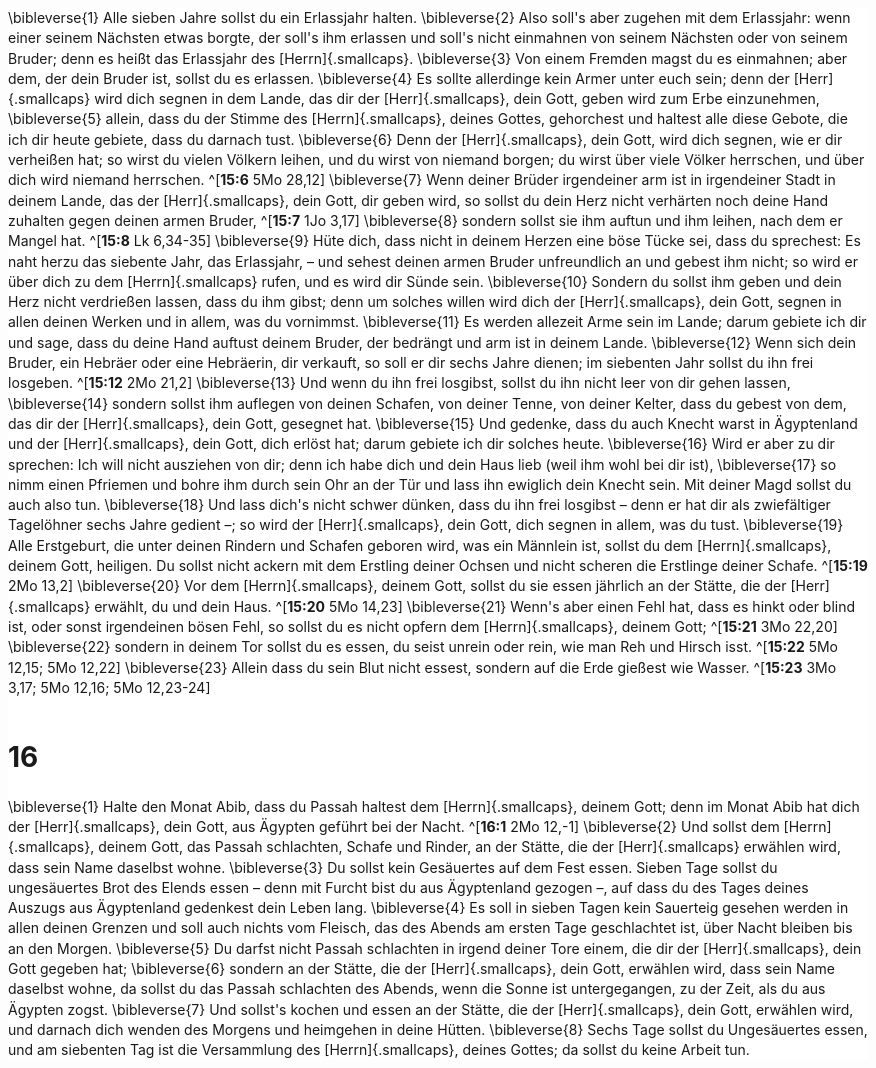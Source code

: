\bibleverse{1} Alle sieben Jahre sollst du ein Erlassjahr halten. \bibleverse{2} Also soll's aber zugehen mit dem Erlassjahr: wenn einer seinem Nächsten etwas borgte, der soll's ihm erlassen und soll's nicht einmahnen von seinem Nächsten oder von seinem Bruder; denn es heißt das Erlassjahr des [Herrn]{.smallcaps}. \bibleverse{3} Von einem Fremden magst du es einmahnen; aber dem, der dein Bruder ist, sollst du es erlassen. \bibleverse{4} Es sollte allerdinge kein Armer unter euch sein; denn der [Herr]{.smallcaps} wird dich segnen in dem Lande, das dir der [Herr]{.smallcaps}, dein Gott, geben wird zum Erbe einzunehmen, \bibleverse{5} allein, dass du der Stimme des [Herrn]{.smallcaps}, deines Gottes, gehorchest und haltest alle diese Gebote, die ich dir heute gebiete, dass du darnach tust. \bibleverse{6} Denn der [Herr]{.smallcaps}, dein Gott, wird dich segnen, wie er dir verheißen hat; so wirst du vielen Völkern leihen, und du wirst von niemand borgen; du wirst über viele Völker herrschen, und über dich wird niemand herrschen. ^[**15:6** 5Mo 28,12] \bibleverse{7} Wenn deiner Brüder irgendeiner arm ist in irgendeiner Stadt in deinem Lande, das der [Herr]{.smallcaps}, dein Gott, dir geben wird, so sollst du dein Herz nicht verhärten noch deine Hand zuhalten gegen deinen armen Bruder, ^[**15:7** 1Jo 3,17] \bibleverse{8} sondern sollst sie ihm auftun und ihm leihen, nach dem er Mangel hat. ^[**15:8** Lk 6,34-35] \bibleverse{9} Hüte dich, dass nicht in deinem Herzen eine böse Tücke sei, dass du sprechest: Es naht herzu das siebente Jahr, das Erlassjahr, – und sehest deinen armen Bruder unfreundlich an und gebest ihm nicht; so wird er über dich zu dem [Herrn]{.smallcaps} rufen, und es wird dir Sünde sein. \bibleverse{10} Sondern du sollst ihm geben und dein Herz nicht verdrießen lassen, dass du ihm gibst; denn um solches willen wird dich der [Herr]{.smallcaps}, dein Gott, segnen in allen deinen Werken und in allem, was du vornimmst. \bibleverse{11} Es werden allezeit Arme sein im Lande; darum gebiete ich dir und sage, dass du deine Hand auftust deinem Bruder, der bedrängt und arm ist in deinem Lande. \bibleverse{12} Wenn sich dein Bruder, ein Hebräer oder eine Hebräerin, dir verkauft, so soll er dir sechs Jahre dienen; im siebenten Jahr sollst du ihn frei losgeben. ^[**15:12** 2Mo 21,2] \bibleverse{13} Und wenn du ihn frei losgibst, sollst du ihn nicht leer von dir gehen lassen, \bibleverse{14} sondern sollst ihm auflegen von deinen Schafen, von deiner Tenne, von deiner Kelter, dass du gebest von dem, das dir der [Herr]{.smallcaps}, dein Gott, gesegnet hat. \bibleverse{15} Und gedenke, dass du auch Knecht warst in Ägyptenland und der [Herr]{.smallcaps}, dein Gott, dich erlöst hat; darum gebiete ich dir solches heute. \bibleverse{16} Wird er aber zu dir sprechen: Ich will nicht ausziehen von dir; denn ich habe dich und dein Haus lieb (weil ihm wohl bei dir ist), \bibleverse{17} so nimm einen Pfriemen und bohre ihm durch sein Ohr an der Tür und lass ihn ewiglich dein Knecht sein. Mit deiner Magd sollst du auch also tun. \bibleverse{18} Und lass dich's nicht schwer dünken, dass du ihn frei losgibst – denn er hat dir als zwiefältiger Tagelöhner sechs Jahre gedient –; so wird der [Herr]{.smallcaps}, dein Gott, dich segnen in allem, was du tust. \bibleverse{19} Alle Erstgeburt, die unter deinen Rindern und Schafen geboren wird, was ein Männlein ist, sollst du dem [Herrn]{.smallcaps}, deinem Gott, heiligen. Du sollst nicht ackern mit dem Erstling deiner Ochsen und nicht scheren die Erstlinge deiner Schafe. ^[**15:19** 2Mo 13,2] \bibleverse{20} Vor dem [Herrn]{.smallcaps}, deinem Gott, sollst du sie essen jährlich an der Stätte, die der [Herr]{.smallcaps} erwählt, du und dein Haus. ^[**15:20** 5Mo 14,23] \bibleverse{21} Wenn's aber einen Fehl hat, dass es hinkt oder blind ist, oder sonst irgendeinen bösen Fehl, so sollst du es nicht opfern dem [Herrn]{.smallcaps}, deinem Gott; ^[**15:21** 3Mo 22,20] \bibleverse{22} sondern in deinem Tor sollst du es essen, du seist unrein oder rein, wie man Reh und Hirsch isst. ^[**15:22** 5Mo 12,15; 5Mo 12,22] \bibleverse{23} Allein dass du sein Blut nicht essest, sondern auf die Erde gießest wie Wasser. ^[**15:23** 3Mo 3,17; 5Mo 12,16; 5Mo 12,23-24] 
         
# 16
\bibleverse{1} Halte den Monat Abib, dass du Passah haltest dem [Herrn]{.smallcaps}, deinem Gott; denn im Monat Abib hat dich der [Herr]{.smallcaps}, dein Gott, aus Ägypten geführt bei der Nacht. ^[**16:1** 2Mo 12,-1] \bibleverse{2} Und sollst dem [Herrn]{.smallcaps}, deinem Gott, das Passah schlachten, Schafe und Rinder, an der Stätte, die der [Herr]{.smallcaps} erwählen wird, dass sein Name daselbst wohne. \bibleverse{3} Du sollst kein Gesäuertes auf dem Fest essen. Sieben Tage sollst du ungesäuertes Brot des Elends essen – denn mit Furcht bist du aus Ägyptenland gezogen –, auf dass du des Tages deines Auszugs aus Ägyptenland gedenkest dein Leben lang. \bibleverse{4} Es soll in sieben Tagen kein Sauerteig gesehen werden in allen deinen Grenzen und soll auch nichts vom Fleisch, das des Abends am ersten Tage geschlachtet ist, über Nacht bleiben bis an den Morgen. \bibleverse{5} Du darfst nicht Passah schlachten in irgend deiner Tore einem, die dir der [Herr]{.smallcaps}, dein Gott gegeben hat; \bibleverse{6} sondern an der Stätte, die der [Herr]{.smallcaps}, dein Gott, erwählen wird, dass sein Name daselbst wohne, da sollst du das Passah schlachten des Abends, wenn die Sonne ist untergegangen, zu der Zeit, als du aus Ägypten zogst. \bibleverse{7} Und sollst's kochen und essen an der Stätte, die der [Herr]{.smallcaps}, dein Gott, erwählen wird, und darnach dich wenden des Morgens und heimgehen in deine Hütten. \bibleverse{8} Sechs Tage sollst du Ungesäuertes essen, und am siebenten Tag ist die Versammlung des [Herrn]{.smallcaps}, deines Gottes; da sollst du keine Arbeit tun. 
